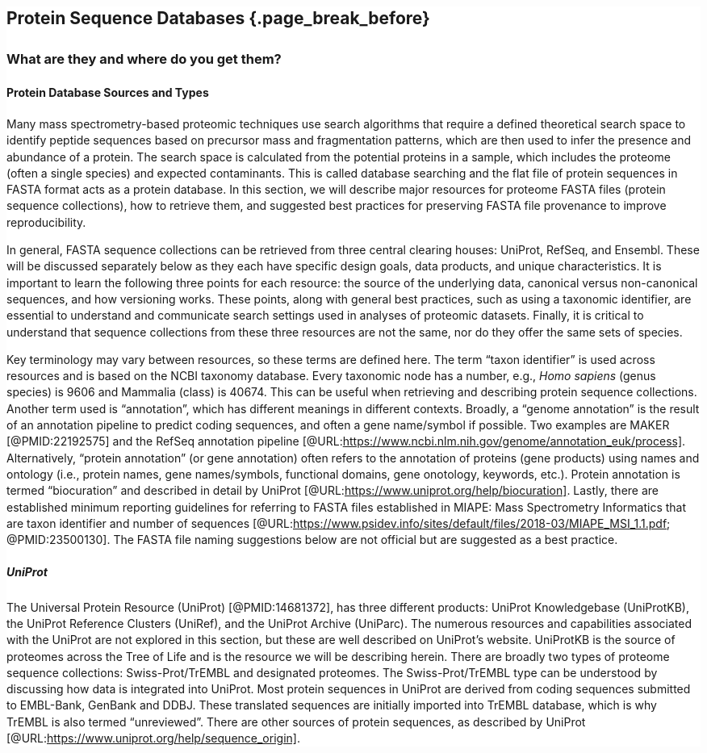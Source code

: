 ## Protein Sequence Databases {.page_break_before}

### What are they and where do you get them?

#### Protein Database Sources and Types
Many mass spectrometry-based proteomic techniques use search algorithms that require a defined theoretical search space to identify peptide sequences based on precursor mass and fragmentation patterns, which are then used to infer the presence and abundance of a protein. 
The search space is calculated from the potential proteins in a sample, which includes the proteome (often a single species) and expected contaminants. 
This is called database searching and the flat file of protein sequences in FASTA format acts as a protein database. 
In this section, we will describe major resources for proteome FASTA files (protein sequence collections), how to retrieve them, and suggested best practices for preserving FASTA file provenance to improve reproducibility.  

In general, FASTA sequence collections can be retrieved from three central clearing houses: UniProt, RefSeq, and Ensembl. 
These will be discussed separately below as they each have specific design goals, data products, and unique characteristics. 
It is important to learn the following three points for each resource: the source of the underlying data, canonical versus non-canonical sequences, and how versioning works. 
These points, along with general best practices, such as using a taxonomic identifier, are essential to understand and communicate search settings used in analyses of proteomic datasets. 
Finally, it is critical to understand that sequence collections from these three resources are not the same, nor do they offer the same sets of species.

Key terminology may vary between resources, so these terms are defined here. 
The term “taxon identifier” is used across resources and is based on the NCBI taxonomy database. 
Every taxonomic node has a number, e.g., *Homo sapiens* (genus species) is 9606 and Mammalia (class) is 40674. 
This can be useful when retrieving and describing protein sequence collections. 
Another term used is “annotation”, which has different meanings in different contexts. 
Broadly, a “genome annotation” is the result of an annotation pipeline to predict coding sequences, and often a gene name/symbol if possible. 
Two examples are MAKER [@PMID:22192575] and the RefSeq annotation pipeline [@URL:https://www.ncbi.nlm.nih.gov/genome/annotation_euk/process]. 
Alternatively, “protein annotation” (or gene annotation) often refers to the annotation of proteins (gene products) using names and ontology (i.e., protein names, gene names/symbols, functional domains, gene onotology, keywords, etc.). 
Protein annotation is termed “biocuration” and described in detail by UniProt [@URL:https://www.uniprot.org/help/biocuration]. 
Lastly, there are established minimum reporting guidelines for referring to FASTA files established in MIAPE: Mass Spectrometry Informatics that are taxon identifier and number of sequences [@URL:https://www.psidev.info/sites/default/files/2018-03/MIAPE_MSI_1.1.pdf; @PMID:23500130]. 
The FASTA file naming suggestions below are not official but are suggested as a best practice.

##### UniProt
The Universal Protein Resource (UniProt) [@PMID:14681372], has three different products: UniProt Knowledgebase (UniProtKB), the UniProt Reference Clusters (UniRef), and the UniProt Archive (UniParc). 
The numerous resources and capabilities associated with the UniProt are not explored in this section, but these are well described on UniProt’s website. 
UniProtKB is the source of proteomes across the Tree of Life and is the resource we will be describing herein. 
There are broadly two types of proteome sequence collections: Swiss-Prot/TrEMBL and designated proteomes. 
The Swiss-Prot/TrEMBL type can be understood by discussing how data is integrated into UniProt. 
Most protein sequences in UniProt are derived from coding sequences submitted to EMBL-Bank, GenBank and DDBJ. 
These translated sequences are initially imported into TrEMBL database, which is why TrEMBL is also termed “unreviewed”. 
There are other sources of protein sequences, as described by UniProt [@URL:https://www.uniprot.org/help/sequence_origin]. 